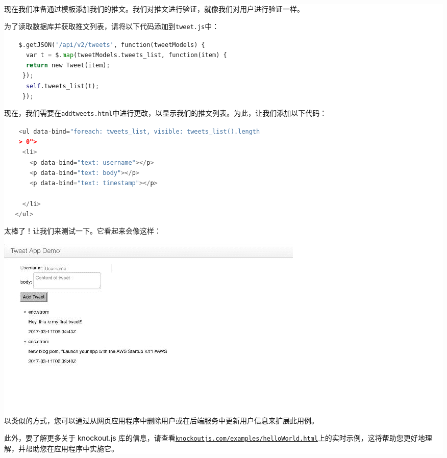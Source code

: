 ```py

```

现在我们准备通过模板添加我们的推文。我们对推文进行验证，就像我们对用户进行验证一样。

为了读取数据库并获取推文列表，请将以下代码添加到`tweet.js`中：

```py
    $.getJSON('/api/v2/tweets', function(tweetModels) { 
      var t = $.map(tweetModels.tweets_list, function(item) { 
      return new Tweet(item); 
     }); 
      self.tweets_list(t); 
     }); 

```

现在，我们需要在`addtweets.html`中进行更改，以显示我们的推文列表。为此，让我们添加以下代码：

```py
    <ul data-bind="foreach: tweets_list, visible: tweets_list().length 
    > 0"> 
     <li> 
       <p data-bind="text: username"></p> 
       <p data-bind="text: body"></p> 
       <p data-bind="text: timestamp"></p> 

     </li> 
   </ul> 

```

太棒了！让我们来测试一下。它看起来会像这样：

![](img/00044.jpeg)

以类似的方式，您可以通过从网页应用程序中删除用户或在后端服务中更新用户信息来扩展此用例。

此外，要了解更多关于 knockout.js 库的信息，请查看[`knockoutjs.com/examples/helloWorld.html`](http://knockoutjs.com/examples/helloWorld.html)上的实时示例，这将帮助您更好地理解，并帮助您在应用程序中实施它。
